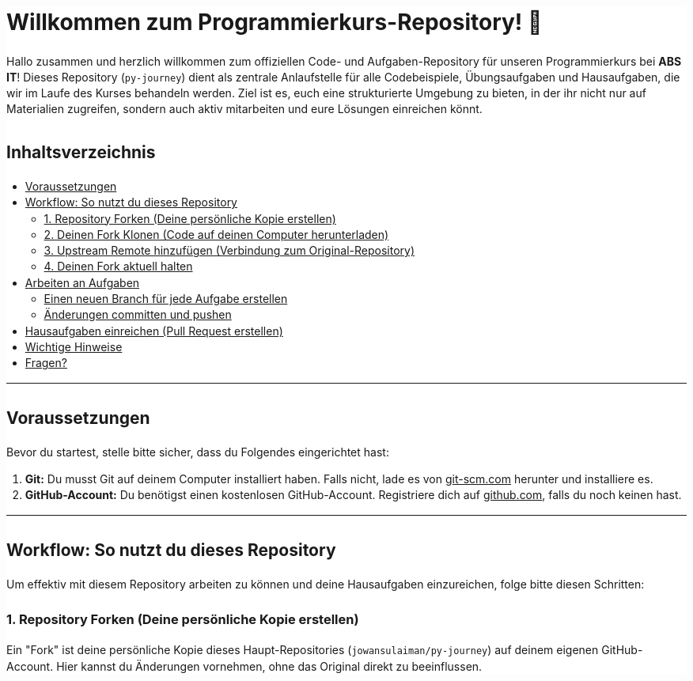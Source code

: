 # Willkommen zum Programmierkurs-Repository! 👋

Hallo zusammen und herzlich willkommen zum offiziellen Code- und Aufgaben-Repository für unseren Programmierkurs bei **ABS IT**! Dieses Repository (`py-journey`) dient als zentrale Anlaufstelle für alle Codebeispiele, Übungsaufgaben und Hausaufgaben, die wir im Laufe des Kurses behandeln werden. Ziel ist es, euch eine strukturierte Umgebung zu bieten, in der ihr nicht nur auf Materialien zugreifen, sondern auch aktiv mitarbeiten und eure Lösungen einreichen könnt.

## Inhaltsverzeichnis

* [Voraussetzungen](#voraussetzungen)
* [Workflow: So nutzt du dieses Repository](#workflow-so-nutzt-du-dieses-repository)
    * [1. Repository Forken (Deine persönliche Kopie erstellen)](#1-repository-forken-deine-persönliche-kopie-erstellen)
    * [2. Deinen Fork Klonen (Code auf deinen Computer herunterladen)](#2-deinen-fork-klonen-code-auf-deinen-computer-herunterladen)
    * [3. Upstream Remote hinzufügen (Verbindung zum Original-Repository)](#3-upstream-remote-hinzufügen-verbindung-zum-original-repository)
    * [4. Deinen Fork aktuell halten](#4-deinen-fork-aktuell-halten)
* [Arbeiten an Aufgaben](#arbeiten-an-aufgaben)
    * [Einen neuen Branch für jede Aufgabe erstellen](#einen-neuen-branch-für-jede-aufgabe-erstellen)
    * [Änderungen committen und pushen](#änderungen-committen-und-pushen)
* [Hausaufgaben einreichen (Pull Request erstellen)](#hausaufgaben-einreichen-pull-request-erstellen)
* [Wichtige Hinweise](#wichtige-hinweise)
* [Fragen?](#fragen)

---

## Voraussetzungen

Bevor du startest, stelle bitte sicher, dass du Folgendes eingerichtet hast:

1.  **Git:** Du musst Git auf deinem Computer installiert haben. Falls nicht, lade es von [git-scm.com](https://git-scm.com/) herunter und installiere es.
2.  **GitHub-Account:** Du benötigst einen kostenlosen GitHub-Account. Registriere dich auf [github.com](https://github.com), falls du noch keinen hast.

---

## Workflow: So nutzt du dieses Repository

Um effektiv mit diesem Repository arbeiten zu können und deine Hausaufgaben einzureichen, folge bitte diesen Schritten:

### 1. Repository Forken (Deine persönliche Kopie erstellen)

Ein "Fork" ist deine persönliche Kopie dieses Haupt-Repositories (`jowansulaiman/py-journey`) auf deinem eigenen GitHub-Account. Hier kannst du Änderungen vornehmen, ohne das Original direkt zu beeinflussen.

